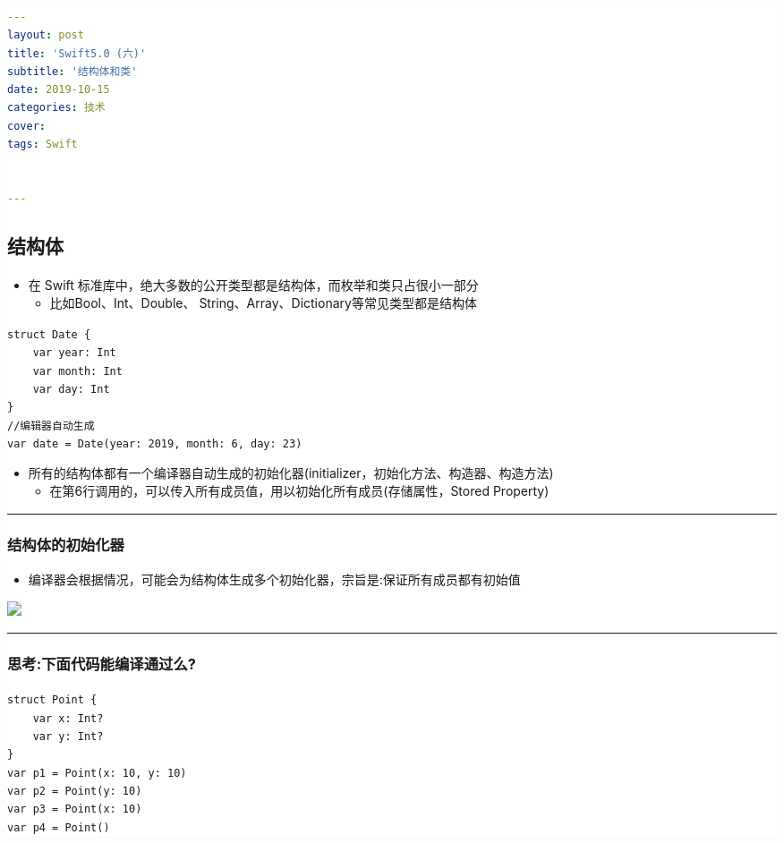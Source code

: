 ```yaml
---
layout: post
title: 'Swift5.0 (六)'
subtitle: '结构体和类'
date: 2019-10-15
categories: 技术
cover: 
tags: Swift


---
```


## 结构体

- 在 Swift 标准库中，绝大多数的公开类型都是结构体，而枚举和类只占很小一部分 
  - 比如Bool、Int、Double、 String、Array、Dictionary等常见类型都是结构体

```
struct Date {
    var year: Int
    var month: Int
    var day: Int
}
//编辑器自动生成
var date = Date(year: 2019, month: 6, day: 23)
```

- 所有的结构体都有一个编译器自动生成的初始化器(initializer，初始化方法、构造器、构造方法) 
  - 在第6行调用的，可以传入所有成员值，用以初始化所有成员(存储属性，Stored Property)

---

### 结构体的初始化器

- 编译器会根据情况，可能会为结构体生成多个初始化器，宗旨是:保证所有成员都有初始值

![](https://fuqionglin-blog.oss-cn-qingdao.aliyuncs.com/Swift5/000020.jpg)

---

### 思考:下面代码能编译通过么?

```
struct Point {
    var x: Int?
    var y: Int?
}
var p1 = Point(x: 10, y: 10)
var p2 = Point(y: 10)
var p3 = Point(x: 10)
var p4 = Point()
```
